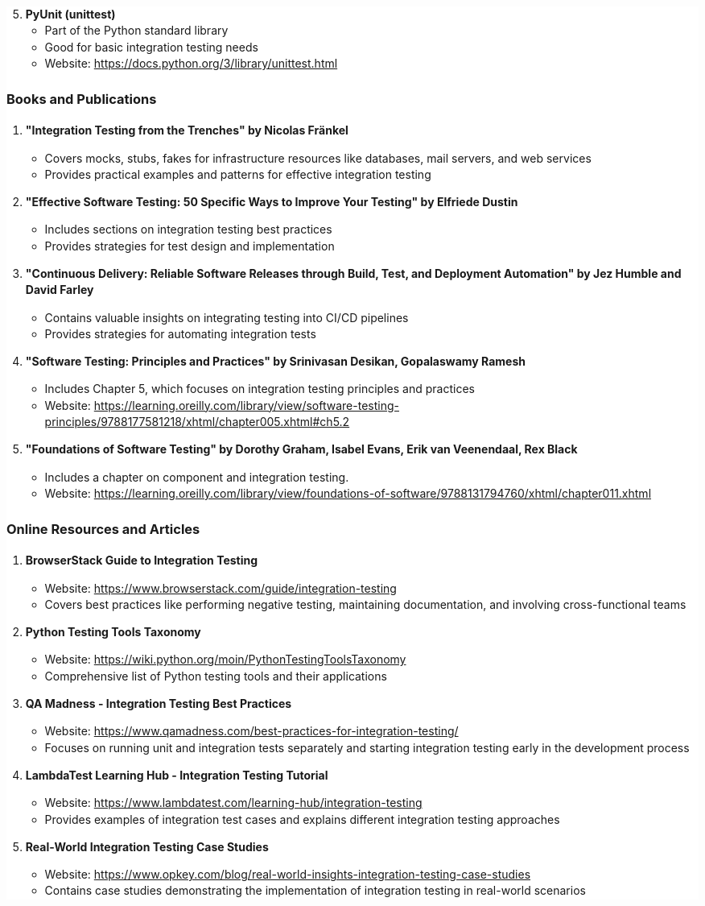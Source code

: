 5. **PyUnit (unittest)**
   - Part of the Python standard library
   - Good for basic integration testing needs
   - Website: https://docs.python.org/3/library/unittest.html

### Books and Publications

1. **"Integration Testing from the Trenches" by Nicolas Fränkel**
   - Covers mocks, stubs, fakes for infrastructure resources like databases, mail servers, and web services
   - Provides practical examples and patterns for effective integration testing

2. **"Effective Software Testing: 50 Specific Ways to Improve Your Testing" by Elfriede Dustin**
   - Includes sections on integration testing best practices
   - Provides strategies for test design and implementation

3. **"Continuous Delivery: Reliable Software Releases through Build, Test, and Deployment Automation" by Jez Humble and David Farley**
   - Contains valuable insights on integrating testing into CI/CD pipelines
   - Provides strategies for automating integration tests

4. **"Software Testing: Principles and Practices" by Srinivasan Desikan, Gopalaswamy Ramesh**
   - Includes Chapter 5, which focuses on integration testing principles and practices
   - Website: https://learning.oreilly.com/library/view/software-testing-principles/9788177581218/xhtml/chapter005.xhtml#ch5.2

5. **"Foundations of Software Testing" by Dorothy Graham, Isabel Evans, Erik van Veenendaal, Rex Black**
   - Includes a chapter on component and integration testing.
   - Website: https://learning.oreilly.com/library/view/foundations-of-software/9788131794760/xhtml/chapter011.xhtml

### Online Resources and Articles

1. **BrowserStack Guide to Integration Testing**
   - Website: https://www.browserstack.com/guide/integration-testing
   - Covers best practices like performing negative testing, maintaining documentation, and involving cross-functional teams

2. **Python Testing Tools Taxonomy**
   - Website: https://wiki.python.org/moin/PythonTestingToolsTaxonomy
   - Comprehensive list of Python testing tools and their applications

3. **QA Madness - Integration Testing Best Practices**
   - Website: https://www.qamadness.com/best-practices-for-integration-testing/
   - Focuses on running unit and integration tests separately and starting integration testing early in the development process

4. **LambdaTest Learning Hub - Integration Testing Tutorial**
   - Website: https://www.lambdatest.com/learning-hub/integration-testing
   - Provides examples of integration test cases and explains different integration testing approaches

5. **Real-World Integration Testing Case Studies**
   - Website: https://www.opkey.com/blog/real-world-insights-integration-testing-case-studies
   - Contains case studies demonstrating the implementation of integration testing in real-world scenarios
